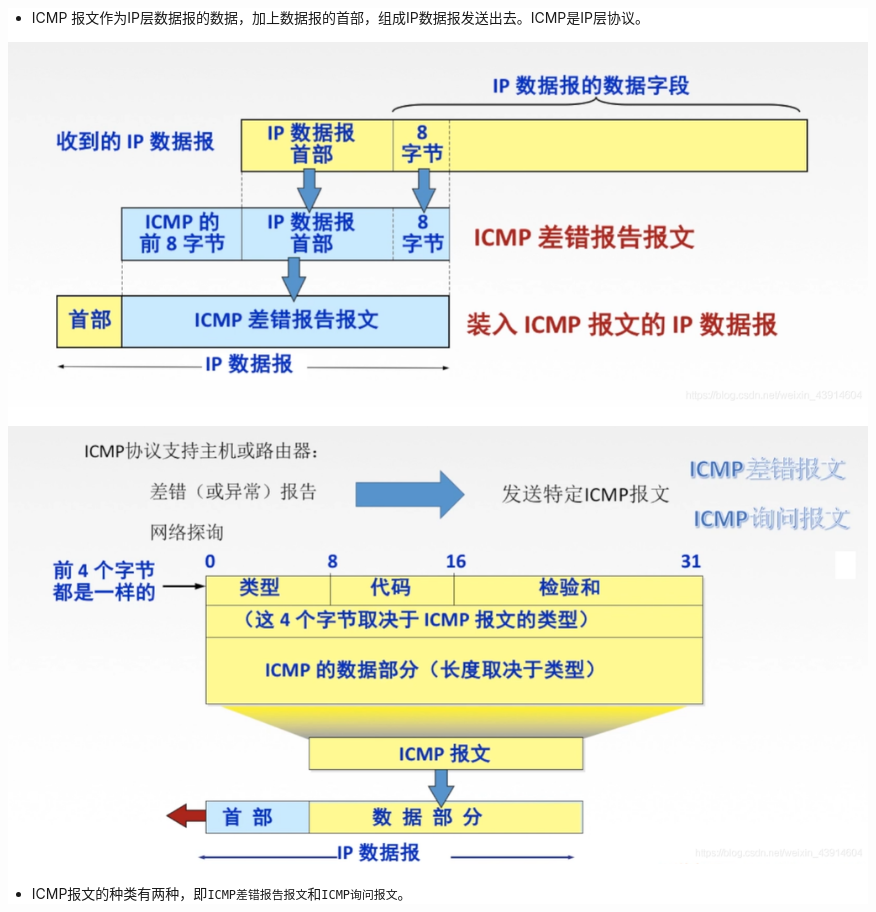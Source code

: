 

- ICMP 报文作为IP层数据报的数据，加上数据报的首部，组成IP数据报发送出去。ICMP是IP层协议。

![](Photo/4.49.png)





![](Photo/4.50.png)

- ICMP报文的种类有两种，即`ICMP差错报告报文`和`ICMP询问报文`。

